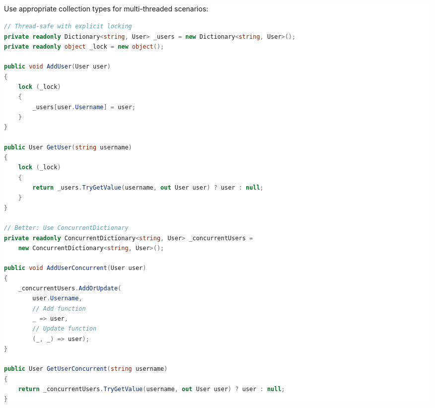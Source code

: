 Use appropriate collection types for multi-threaded scenarios:

```csharp
// Thread-safe with explicit locking
private readonly Dictionary<string, User> _users = new Dictionary<string, User>();
private readonly object _lock = new object();

public void AddUser(User user)
{
    lock (_lock)
    {
        _users[user.Username] = user;
    }
}

public User GetUser(string username)
{
    lock (_lock)
    {
        return _users.TryGetValue(username, out User user) ? user : null;
    }
}

// Better: Use ConcurrentDictionary
private readonly ConcurrentDictionary<string, User> _concurrentUsers = 
    new ConcurrentDictionary<string, User>();

public void AddUserConcurrent(User user)
{
    _concurrentUsers.AddOrUpdate(
        user.Username,
        // Add function
        _ => user,
        // Update function
        (_, _) => user);
}

public User GetUserConcurrent(string username)
{
    return _concurrentUsers.TryGetValue(username, out User user) ? user : null;
}